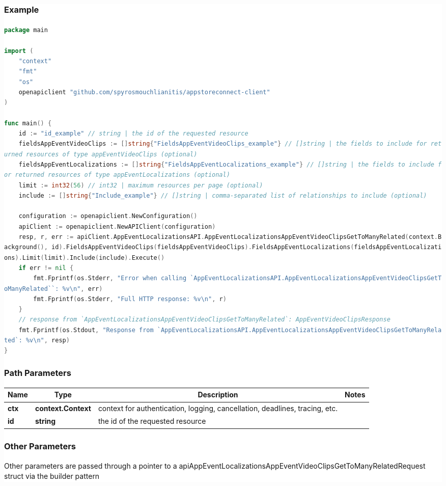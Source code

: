 

### Example

```go
package main

import (
	"context"
	"fmt"
	"os"
	openapiclient "github.com/spyrosmouchlianitis/appstoreconnect-client"
)

func main() {
	id := "id_example" // string | the id of the requested resource
	fieldsAppEventVideoClips := []string{"FieldsAppEventVideoClips_example"} // []string | the fields to include for returned resources of type appEventVideoClips (optional)
	fieldsAppEventLocalizations := []string{"FieldsAppEventLocalizations_example"} // []string | the fields to include for returned resources of type appEventLocalizations (optional)
	limit := int32(56) // int32 | maximum resources per page (optional)
	include := []string{"Include_example"} // []string | comma-separated list of relationships to include (optional)

	configuration := openapiclient.NewConfiguration()
	apiClient := openapiclient.NewAPIClient(configuration)
	resp, r, err := apiClient.AppEventLocalizationsAPI.AppEventLocalizationsAppEventVideoClipsGetToManyRelated(context.Background(), id).FieldsAppEventVideoClips(fieldsAppEventVideoClips).FieldsAppEventLocalizations(fieldsAppEventLocalizations).Limit(limit).Include(include).Execute()
	if err != nil {
		fmt.Fprintf(os.Stderr, "Error when calling `AppEventLocalizationsAPI.AppEventLocalizationsAppEventVideoClipsGetToManyRelated``: %v\n", err)
		fmt.Fprintf(os.Stderr, "Full HTTP response: %v\n", r)
	}
	// response from `AppEventLocalizationsAppEventVideoClipsGetToManyRelated`: AppEventVideoClipsResponse
	fmt.Fprintf(os.Stdout, "Response from `AppEventLocalizationsAPI.AppEventLocalizationsAppEventVideoClipsGetToManyRelated`: %v\n", resp)
}
```

### Path Parameters


Name | Type | Description  | Notes
------------- | ------------- | ------------- | -------------
**ctx** | **context.Context** | context for authentication, logging, cancellation, deadlines, tracing, etc.
**id** | **string** | the id of the requested resource | 

### Other Parameters

Other parameters are passed through a pointer to a apiAppEventLocalizationsAppEventVideoClipsGetToManyRelatedRequest struct via the builder pattern
